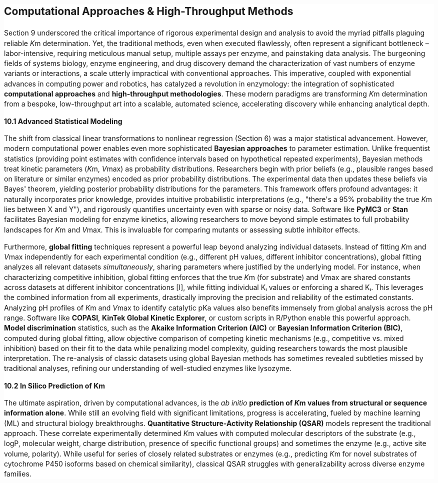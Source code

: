 ## Computational Approaches & High-Throughput Methods

Section 9 underscored the critical importance of rigorous experimental design and analysis to avoid the myriad pitfalls plaguing reliable *K*m determination. Yet, the traditional methods, even when executed flawlessly, often represent a significant bottleneck – labor-intensive, requiring meticulous manual setup, multiple assays per enzyme, and painstaking data analysis. The burgeoning fields of systems biology, enzyme engineering, and drug discovery demand the characterization of vast numbers of enzyme variants or interactions, a scale utterly impractical with conventional approaches. This imperative, coupled with exponential advances in computing power and robotics, has catalyzed a revolution in enzymology: the integration of sophisticated **computational approaches** and **high-throughput methodologies**. These modern paradigms are transforming *K*m determination from a bespoke, low-throughput art into a scalable, automated science, accelerating discovery while enhancing analytical depth.

**10.1 Advanced Statistical Modeling**

The shift from classical linear transformations to nonlinear regression (Section 6) was a major statistical advancement. However, modern computational power enables even more sophisticated **Bayesian approaches** to parameter estimation. Unlike frequentist statistics (providing point estimates with confidence intervals based on hypothetical repeated experiments), Bayesian methods treat kinetic parameters (*K*m, *V*max) as probability distributions. Researchers begin with prior beliefs (e.g., plausible ranges based on literature or similar enzymes) encoded as prior probability distributions. The experimental data then updates these beliefs via Bayes' theorem, yielding posterior probability distributions for the parameters. This framework offers profound advantages: it naturally incorporates prior knowledge, provides intuitive probabilistic interpretations (e.g., "there's a 95% probability the true *K*m lies between X and Y"), and rigorously quantifies uncertainty even with sparse or noisy data. Software like **PyMC3** or **Stan** facilitates Bayesian modeling for enzyme kinetics, allowing researchers to move beyond simple estimates to full probability landscapes for *K*m and *V*max. This is invaluable for comparing mutants or assessing subtle inhibitor effects.

Furthermore, **global fitting** techniques represent a powerful leap beyond analyzing individual datasets. Instead of fitting *K*m and *V*max independently for each experimental condition (e.g., different pH values, different inhibitor concentrations), global fitting analyzes all relevant datasets *simultaneously*, sharing parameters where justified by the underlying model. For instance, when characterizing competitive inhibition, global fitting enforces that the true *K*m (for substrate) and *V*max are shared constants across datasets at different inhibitor concentrations [I], while fitting individual Kᵢ values or enforcing a shared Kᵢ. This leverages the combined information from all experiments, drastically improving the precision and reliability of the estimated constants. Analyzing pH profiles of *K*m and *V*max to identify catalytic pKa values also benefits immensely from global analysis across the pH range. Software like **COPASI**, **KinTek Global Kinetic Explorer**, or custom scripts in R/Python enable this powerful approach. **Model discrimination** statistics, such as the **Akaike Information Criterion (AIC)** or **Bayesian Information Criterion (BIC)**, computed during global fitting, allow objective comparison of competing kinetic mechanisms (e.g., competitive vs. mixed inhibition) based on their fit to the data while penalizing model complexity, guiding researchers towards the most plausible interpretation. The re-analysis of classic datasets using global Bayesian methods has sometimes revealed subtleties missed by traditional analyses, refining our understanding of well-studied enzymes like lysozyme.

**10.2 In Silico Prediction of Km**

The ultimate aspiration, driven by computational advances, is the *ab initio* **prediction of *K*m values from structural or sequence information alone**. While still an evolving field with significant limitations, progress is accelerating, fueled by machine learning (ML) and structural biology breakthroughs. **Quantitative Structure-Activity Relationship (QSAR)** models represent the traditional approach. These correlate experimentally determined *K*m values with computed molecular descriptors of the substrate (e.g., logP, molecular weight, charge distribution, presence of specific functional groups) and sometimes the enzyme (e.g., active site volume, polarity). While useful for series of closely related substrates or enzymes (e.g., predicting *K*m for novel substrates of cytochrome P450 isoforms based on chemical similarity), classical QSAR struggles with generalizability across diverse enzyme families.
